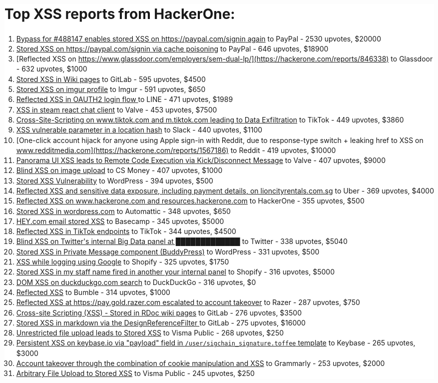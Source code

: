 # Top XSS reports from HackerOne:

1. [Bypass for #488147 enables stored XSS on https://paypal.com/signin again](https://hackerone.com/reports/510152) to PayPal - 2530 upvotes, $20000
2. [Stored XSS on https://paypal.com/signin via cache poisoning](https://hackerone.com/reports/488147) to PayPal - 646 upvotes, $18900
3. [Reflected XSS on https://www.glassdoor.com/employers/sem-dual-lp/](https://hackerone.com/reports/846338) to Glassdoor - 632 upvotes, $1000
4. [Stored XSS in Wiki pages](https://hackerone.com/reports/526325) to GitLab - 595 upvotes, $4500
5. [Stored XSS on imgur profile](https://hackerone.com/reports/484434) to Imgur - 591 upvotes, $650
6. [Reflected XSS in OAUTH2 login flow ](https://hackerone.com/reports/697099) to LINE - 471 upvotes, $1989
7. [XSS in steam react chat client](https://hackerone.com/reports/409850) to Valve - 453 upvotes, $7500
8. [Cross-Site-Scripting on www.tiktok.com and m.tiktok.com leading to Data Exfiltration](https://hackerone.com/reports/968082) to TikTok - 449 upvotes, $3860
9. [XSS vulnerable parameter in a location hash](https://hackerone.com/reports/146336) to Slack - 440 upvotes, $1100
10. [One-click account hijack for anyone using Apple sign-in with Reddit, due to response-type switch + leaking href to XSS on www.redditmedia.com](https://hackerone.com/reports/1567186) to Reddit - 419 upvotes, $10000
11. [Panorama UI XSS leads to Remote Code Execution via Kick/Disconnect Message](https://hackerone.com/reports/631956) to Valve - 407 upvotes, $9000
12. [Blind XSS on image upload](https://hackerone.com/reports/1010466) to CS Money - 407 upvotes, $1000
13. [Stored XSS Vulnerability](https://hackerone.com/reports/643908) to WordPress - 394 upvotes, $500
14. [Reflected XSS and sensitive data exposure, including payment details, on lioncityrentals.com.sg](https://hackerone.com/reports/340431) to Uber - 369 upvotes, $4000
15. [Reflected XSS on www.hackerone.com and resources.hackerone.com](https://hackerone.com/reports/840759) to HackerOne - 355 upvotes, $500
16. [Stored XSS in wordpress.com](https://hackerone.com/reports/733248) to Automattic - 348 upvotes, $650
17. [HEY.com email stored XSS](https://hackerone.com/reports/982291) to Basecamp - 345 upvotes, $5000
18. [Reflected XSS in TikTok endpoints](https://hackerone.com/reports/1350887) to TikTok - 344 upvotes, $4500
19. [Blind XSS on Twitter's internal Big Data panel at █████████████](https://hackerone.com/reports/1207040) to Twitter - 338 upvotes, $5040
20. [Stored XSS in Private Message component (BuddyPress)](https://hackerone.com/reports/487081) to WordPress - 331 upvotes, $500
21. [XSS while logging using Google](https://hackerone.com/reports/691611) to Shopify - 325 upvotes, $1750
22. [Stored XSS in my staff name fired in another your internal panel](https://hackerone.com/reports/946053) to Shopify - 316 upvotes, $5000
23. [DOM XSS on duckduckgo.com search](https://hackerone.com/reports/868934) to DuckDuckGo - 316 upvotes, $0
24. [Reflected XSS](https://hackerone.com/reports/739601) to Bumble - 314 upvotes, $1000
25. [Reflected XSS at https://pay.gold.razer.com escalated to account takeover](https://hackerone.com/reports/723060) to Razer - 287 upvotes, $750
26. [Cross-site Scripting (XSS) - Stored in RDoc wiki pages](https://hackerone.com/reports/662287) to GitLab - 276 upvotes, $3500
27. [Stored XSS in markdown via the DesignReferenceFilter ](https://hackerone.com/reports/1212067) to GitLab - 275 upvotes, $16000
28. [Unrestricted file upload leads to Stored XSS](https://hackerone.com/reports/808862) to Visma Public - 268 upvotes, $250
29. [Persistent XSS on keybase.io via "payload" field in `/user/sigchain_signature.toffee` template](https://hackerone.com/reports/245296) to Keybase - 265 upvotes, $3000
30. [Account takeover through the combination of cookie manipulation and XSS](https://hackerone.com/reports/534450) to Grammarly - 253 upvotes, $2000
31. [Arbitrary File Upload to Stored XSS](https://hackerone.com/reports/808821) to Visma Public - 245 upvotes, $250